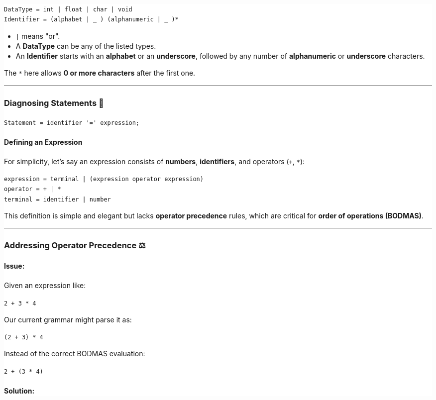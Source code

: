 ```plaintext
DataType = int | float | char | void
Identifier = (alphabet | _ ) (alphanumeric | _ )*
```

- `|` means "or".
- A **DataType** can be any of the listed types.
- An **Identifier** starts with an **alphabet** or an **underscore**, followed by any number of **alphanumeric** or **underscore** characters.

The `*` here allows **0 or more characters** after the first one.

---

### Diagnosing Statements 🧐

```plaintext
Statement = identifier '=' expression;
```

#### Defining an Expression

For simplicity, let’s say an expression consists of **numbers**, **identifiers**, and operators (`+`, `*`):

```plaintext
expression = terminal | (expression operator expression)
operator = + | *
terminal = identifier | number
```

This definition is simple and elegant but lacks **operator precedence** rules, which are critical for **order of operations (BODMAS)**.

---

### Addressing Operator Precedence ⚖️

#### Issue:

Given an expression like:

```plaintext
2 + 3 * 4
```

Our current grammar might parse it as:

```plaintext
(2 + 3) * 4
```

Instead of the correct BODMAS evaluation:

```plaintext
2 + (3 * 4)
```

#### Solution:
